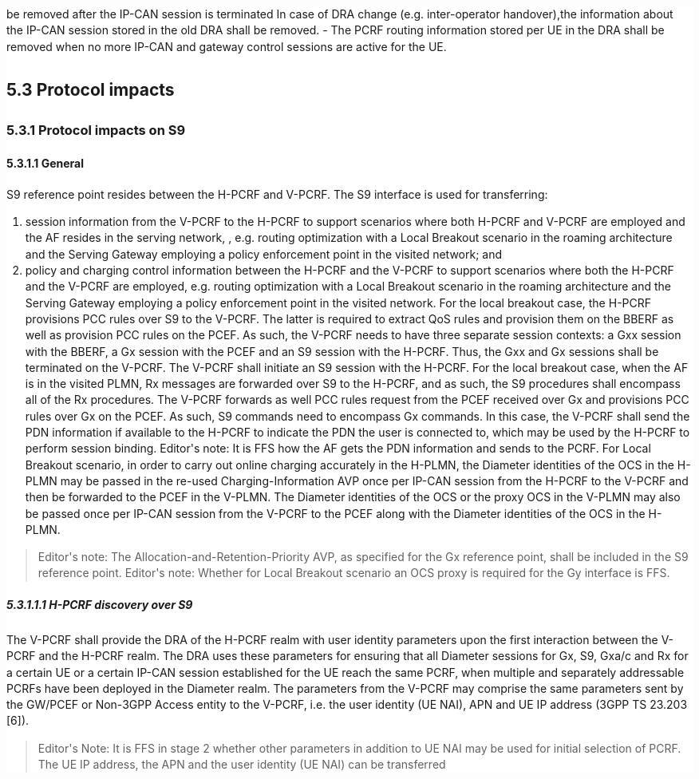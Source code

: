 be removed after the IP-CAN session is terminated In case of DRA change (e.g.
inter-operator handover),the information about the IP-CAN session stored in
the old DRA shall be removed.
\- The PCRF routing information stored per UE in the DRA shall be removed when
no more IP-CAN and gateway control sessions are active for the UE.
## 5.3 Protocol impacts
### 5.3.1 Protocol impacts on S9
#### 5.3.1.1 General
S9 reference point resides between the H-PCRF and V-PCRF. The S9 interface is
used for transferring:
1) session information from the V-PCRF to the H-PCRF to support scenarios
where both H-PCRF and V-PCRF are employed and the AF resides in the serving
network, , e.g. routing optimization with a Local Breakout scenario in the
roaming architecture and the Serving Gateway employing a policy enforcement
point in the visited network; and
2) policy and charging control information between the H-PCRF and the V-PCRF
to support scenarios where both the H-PCRF and the V-PCRF are employed, e.g.
routing optimization with a Local Breakout scenario in the roaming
architecture and the Serving Gateway employing a policy enforcement point in
the visited network.
For the local breakout case, the H-PCRF provisions PCC rules over S9 to the
V-PCRF. The latter is required to extract QoS rules and provision them on the
BBERF as well as provision PCC rules on the PCEF. As such, the V-PCRF needs to
have three separate session contexts: a Gxx session with the BBERF, a Gx
session with the PCEF and an S9 session with the H-PCRF. Thus, the Gxx and Gx
sessions shall be terminated on the V-PCRF. The V-PCRF shall initiate an S9
session with the H-PCRF.
For the local breakout case, when the AF is in the visited PLMN, Rx messages
are forwarded over S9 to the H-PCRF, and as such, the S9 procedures shall
encompass all of the Rx procedures. The V-PCRF forwards as well PCC rules
request from the PCEF received over Gx and provisions PCC rules over Gx on the
PCEF. As such, S9 commands need to encompass Gx commands. In this case, the
V-PCRF shall send the PDN information if available to the H-PCRF to indicate
the PDN the user is connected to, which may be used by the H-PCRF to perform
session binding.
Editor\'s note: It is FFS how the AF gets the PDN information and sends to the
PCRF.
For Local Breakout scenario, in order to carry out online charging accurately
in the H-PLMN, the Diameter identities of the OCS in the H-PLMN may be passed
in the re-used Charging-Information AVP once per IP-CAN session from the
H-PCRF to the V-PCRF and then be forwarded to the PCEF in the V-PLMN. The
Diameter identities of the OCS or the proxy OCS in the V-PLMN may also be
passed once per IP-CAN session from the V-PCRF to the PCEF along with the
Diameter identities of the OCS in the H-PLMN.
> Editor\'s note: The Allocation-and-Retention-Priority AVP, as specified for
> the Gx reference point, shall be included in the S9 reference point.
Editor's note: Whether for Local Breakout scenario an OCS proxy is required
for the Gy interface is FFS.
##### 5.3.1.1.1 H-PCRF discovery over S9
The V-PCRF shall provide the DRA of the H-PCRF realm with user identity
parameters upon the first interaction between the V-PCRF and the H-PCRF realm.
The DRA uses these parameters for ensuring that all Diameter sessions for Gx,
S9, Gxa/c and Rx for a certain UE or a certain IP-CAN session established for
the UE reach the same PCRF, when multiple and separately addressable PCRFs
have been deployed in the Diameter realm.
The parameters from the V-PCRF may comprise the same parameters sent by the
GW/PCEF or Non-3GPP Access entity to the V-PCRF, i.e. the user identity (UE
NAI), APN and UE IP address (3GPP TS 23.203 [6]).
> Editor\'s Note: It is FFS in stage 2 whether other parameters in addition to
> UE NAI may be used for initial selection of PCRF.
The UE IP address, the APN and the user identity (UE NAI) can be transferred